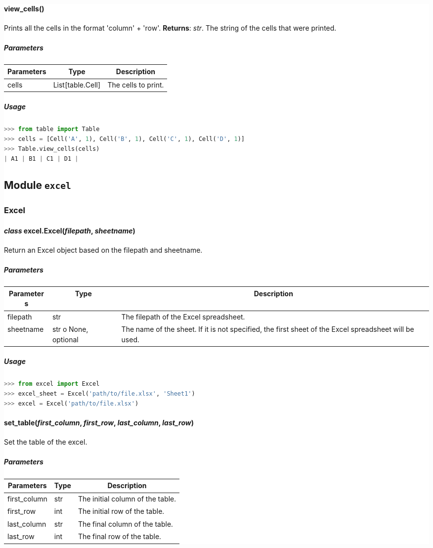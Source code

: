 #### view_cells()
Prints all the cells in the format 'column' + 'row'.
**Returns**: *str*. The string of the cells that were printed.

##### Parameters
| Parameters | Type             | Description            |
| ---------- | ---------------- | ---------------------- |
| cells      | List[table.Cell] | The cells to print.    |

##### Usage
```python
>>> from table import Table
>>> cells = [Cell('A', 1), Cell('B', 1), Cell('C', 1), Cell('D', 1)]
>>> Table.view_cells(cells)
| A1 | B1 | C1 | D1 | 
```

## Module `excel`
### Excel
#### *class* excel.Excel(*filepath*, *sheetname*)
Return an Excel object based on the filepath and sheetname.

##### Parameters
| Parameters | Type                 | Description                                                                                           |
| ---------- | -------------------- | ----------------------------------------------------------------------------------------------------- |
| filepath   | str                  | The filepath of the Excel spreadsheet.                                                                |
| sheetname  | str o None, optional | The name of the sheet. If it is not specified, the first sheet of the Excel spreadsheet will be used. |

##### Usage 
```python
>>> from excel import Excel
>>> excel_sheet = Excel('path/to/file.xlsx', 'Sheet1')
>>> excel = Excel('path/to/file.xlsx')
```

#### set_table(*first_column*, *first_row*, *last_column*, *last_row*)
Set the table of the excel.

##### Parameters
| Parameters    | Type | Description                      |
| ------------- | ---- | -------------------------------- |
| first_column  | str  | The initial column of the table. |
| first_row     | int  | The initial row of the table.    |
| last_column   | str  | The final column of the table.   |
| last_row      | int  | The final row of the table.      |

